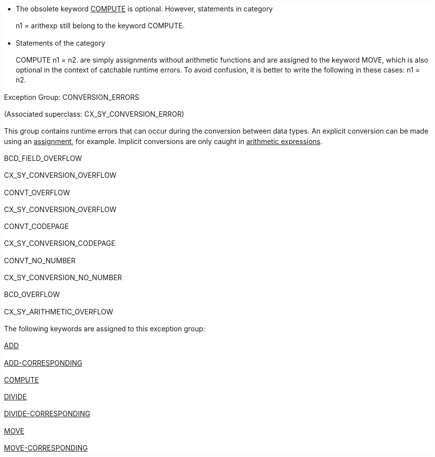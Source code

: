 -   The obsolete keyword [COMPUTE](https://help.sap.com/doc/abapdocu_758_index_htm/7.58/en-US/abapcompute_arith.htm) is optional. However, statements in category
    
    n1 = arithexp
    still belong to the keyword COMPUTE.
    
-   Statements of the category
    
    COMPUTE n1 = n2.
    are simply assignments without arithmetic functions and are assigned to the keyword MOVE, which is also optional in the context of catchable runtime errors. To avoid confusion, it is better to write the following in these cases:
    n1 = n2.
    

Exception Group: CONVERSION\_ERRORS   

(Associated superclass: CX\_SY\_CONVERSION\_ERROR)

This group contains runtime errors that can occur during the conversion between data types. An explicit conversion can be made using an [assignment](https://help.sap.com/doc/abapdocu_758_index_htm/7.58/en-US/abapmove.htm), for example.
Implicit conversions are only caught in [arithmetic expressions](https://help.sap.com/doc/abapdocu_758_index_htm/7.58/en-US/abenarithmetic_expression_glosry.htm "Glossary Entry").

BCD\_FIELD\_OVERFLOW

CX\_SY\_CONVERSION\_OVERFLOW

CONVT\_OVERFLOW

CX\_SY\_CONVERSION\_OVERFLOW

CONVT\_CODEPAGE

CX\_SY\_CONVERSION\_CODEPAGE

CONVT\_NO\_NUMBER

CX\_SY\_CONVERSION\_NO\_NUMBER

BCD\_OVERFLOW

CX\_SY\_ARITHMETIC\_OVERFLOW

The following keywords are assigned to this exception group:

[ADD](https://help.sap.com/doc/abapdocu_758_index_htm/7.58/en-US/abapadd.htm)

[ADD-CORRESPONDING](https://help.sap.com/doc/abapdocu_758_index_htm/7.58/en-US/abapadd-corresponding.htm)

[COMPUTE](https://help.sap.com/doc/abapdocu_758_index_htm/7.58/en-US/abapcompute_arith.htm)

[DIVIDE](https://help.sap.com/doc/abapdocu_758_index_htm/7.58/en-US/abapadd.htm)

[DIVIDE-CORRESPONDING](https://help.sap.com/doc/abapdocu_758_index_htm/7.58/en-US/abapadd-corresponding.htm)

[MOVE](https://help.sap.com/doc/abapdocu_758_index_htm/7.58/en-US/abapmove.htm)

[MOVE-CORRESPONDING](https://help.sap.com/doc/abapdocu_758_index_htm/7.58/en-US/abapmove-corresponding.htm)
